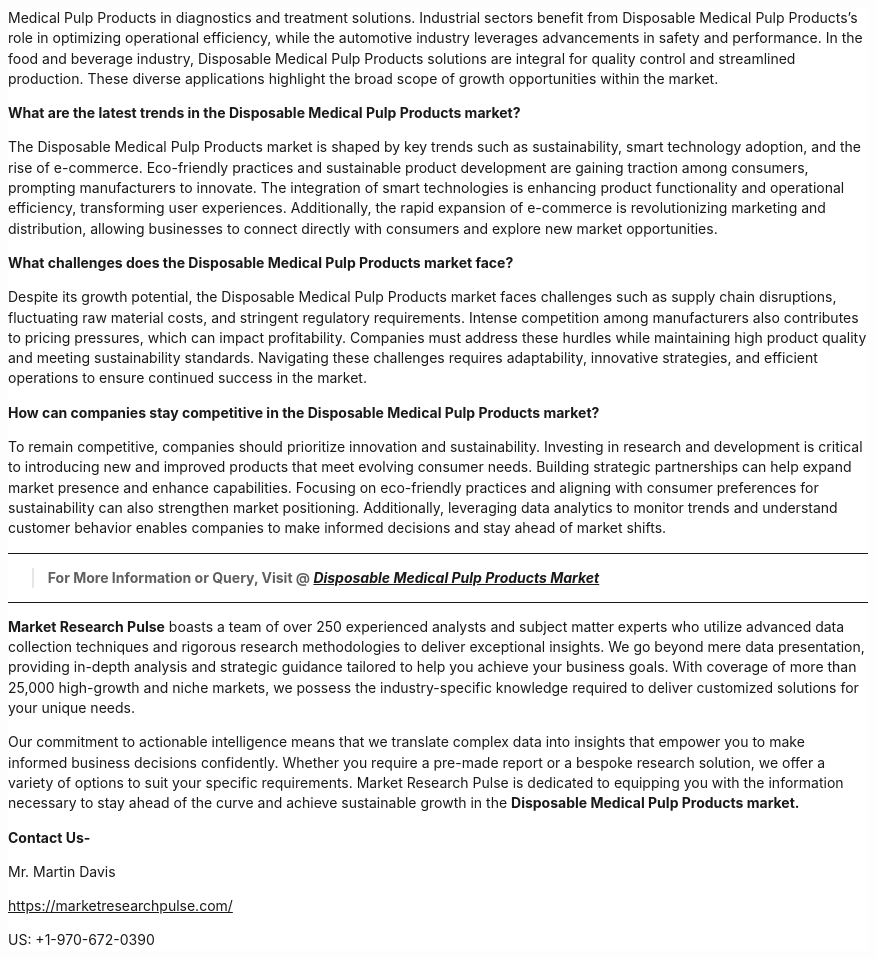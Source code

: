 Medical Pulp Products in diagnostics and treatment solutions. Industrial sectors benefit from Disposable Medical Pulp Products&rsquo;s role in optimizing operational efficiency, while the automotive industry leverages advancements in safety and performance. In the food and beverage industry, Disposable Medical Pulp Products solutions are integral for quality control and streamlined production. These diverse applications highlight the broad scope of growth opportunities within the market.</p><p><strong>What are the latest trends in the Disposable Medical Pulp Products market?</strong></p><p>The Disposable Medical Pulp Products market is shaped by key trends such as sustainability, smart technology adoption, and the rise of e-commerce. Eco-friendly practices and sustainable product development are gaining traction among consumers, prompting manufacturers to innovate. The integration of smart technologies is enhancing product functionality and operational efficiency, transforming user experiences. Additionally, the rapid expansion of e-commerce is revolutionizing marketing and distribution, allowing businesses to connect directly with consumers and explore new market opportunities.</p><p><strong>What challenges does the Disposable Medical Pulp Products market face?</strong></p><p>Despite its growth potential, the Disposable Medical Pulp Products market faces challenges such as supply chain disruptions, fluctuating raw material costs, and stringent regulatory requirements. Intense competition among manufacturers also contributes to pricing pressures, which can impact profitability. Companies must address these hurdles while maintaining high product quality and meeting sustainability standards. Navigating these challenges requires adaptability, innovative strategies, and efficient operations to ensure continued success in the market.</p><p><strong>How can companies stay competitive in the Disposable Medical Pulp Products market?</strong></p><p>To remain competitive, companies should prioritize innovation and sustainability. Investing in research and development is critical to introducing new and improved products that meet evolving consumer needs. Building strategic partnerships can help expand market presence and enhance capabilities. Focusing on eco-friendly practices and aligning with consumer preferences for sustainability can also strengthen market positioning. Additionally, leveraging data analytics to monitor trends and understand customer behavior enables companies to make informed decisions and stay ahead of market shifts.</p><hr /><blockquote><p><strong>For More Information or Query, Visit @&nbsp;<em><a href="https://marketresearchpulse.com/report/53312/disposable-medical-pulp-products-market?utm_source=Linkedin&utm_medium=026">Disposable Medical Pulp Products Market</a></em></strong></p></blockquote><hr /><p><strong>Market Research Pulse</strong> boasts a team of over 250 experienced analysts and subject matter experts who utilize advanced data collection techniques and rigorous research methodologies to deliver exceptional insights. We go beyond mere data presentation, providing in-depth analysis and strategic guidance tailored to help you achieve your business goals. With coverage of more than 25,000 high-growth and niche markets, we possess the industry-specific knowledge required to deliver customized solutions for your unique needs.</p><p>Our commitment to actionable intelligence means that we translate complex data into insights that empower you to make informed business decisions confidently. Whether you require a pre-made report or a bespoke research solution, we offer a variety of options to suit your specific requirements. Market Research Pulse is dedicated to equipping you with the information necessary to stay ahead of the curve and achieve sustainable growth in the <strong>Disposable Medical Pulp Products market.</strong></p><p><strong>Contact Us-</strong></p><p>Mr. Martin Davis</p><p>https://marketresearchpulse.com/</p><p>US: +1-970-672-0390</p>
